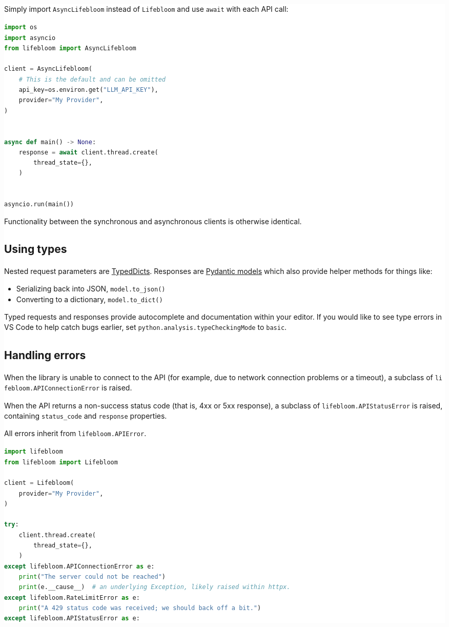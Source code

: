 Simply import `AsyncLifebloom` instead of `Lifebloom` and use `await` with each API call:

```python
import os
import asyncio
from lifebloom import AsyncLifebloom

client = AsyncLifebloom(
    # This is the default and can be omitted
    api_key=os.environ.get("LLM_API_KEY"),
    provider="My Provider",
)


async def main() -> None:
    response = await client.thread.create(
        thread_state={},
    )


asyncio.run(main())
```

Functionality between the synchronous and asynchronous clients is otherwise identical.

## Using types

Nested request parameters are [TypedDicts](https://docs.python.org/3/library/typing.html#typing.TypedDict). Responses are [Pydantic models](https://docs.pydantic.dev) which also provide helper methods for things like:

- Serializing back into JSON, `model.to_json()`
- Converting to a dictionary, `model.to_dict()`

Typed requests and responses provide autocomplete and documentation within your editor. If you would like to see type errors in VS Code to help catch bugs earlier, set `python.analysis.typeCheckingMode` to `basic`.

## Handling errors

When the library is unable to connect to the API (for example, due to network connection problems or a timeout), a subclass of `lifebloom.APIConnectionError` is raised.

When the API returns a non-success status code (that is, 4xx or 5xx
response), a subclass of `lifebloom.APIStatusError` is raised, containing `status_code` and `response` properties.

All errors inherit from `lifebloom.APIError`.

```python
import lifebloom
from lifebloom import Lifebloom

client = Lifebloom(
    provider="My Provider",
)

try:
    client.thread.create(
        thread_state={},
    )
except lifebloom.APIConnectionError as e:
    print("The server could not be reached")
    print(e.__cause__)  # an underlying Exception, likely raised within httpx.
except lifebloom.RateLimitError as e:
    print("A 429 status code was received; we should back off a bit.")
except lifebloom.APIStatusError as e:
```
